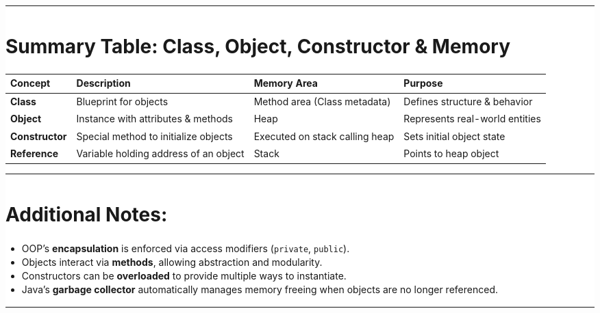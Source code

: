
***

# Summary Table: Class, Object, Constructor \& Memory

| Concept | Description | Memory Area | Purpose |
| :-- | :-- | :-- | :-- |
| **Class** | Blueprint for objects | Method area (Class metadata) | Defines structure \& behavior |
| **Object** | Instance with attributes \& methods | Heap | Represents real-world entities |
| **Constructor** | Special method to initialize objects | Executed on stack calling heap | Sets initial object state |
| **Reference** | Variable holding address of an object | Stack | Points to heap object |


***

# Additional Notes:

- OOP’s **encapsulation** is enforced via access modifiers (`private`, `public`).
- Objects interact via **methods**, allowing abstraction and modularity.
- Constructors can be **overloaded** to provide multiple ways to instantiate.
- Java’s **garbage collector** automatically manages memory freeing when objects are no longer referenced.

***
